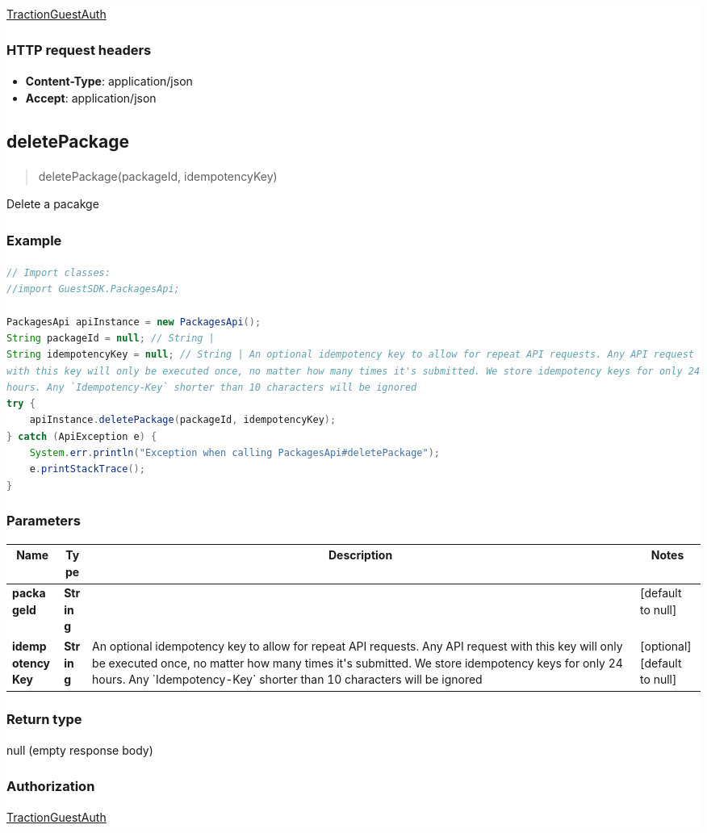 [TractionGuestAuth](../README.md#TractionGuestAuth)

### HTTP request headers

- **Content-Type**: application/json
- **Accept**: application/json


## deletePackage

> deletePackage(packageId, idempotencyKey)



Delete a pacakge

### Example

```java
// Import classes:
//import GuestSDK.PackagesApi;

PackagesApi apiInstance = new PackagesApi();
String packageId = null; // String | 
String idempotencyKey = null; // String | An optional idempotency key to allow for repeat API requests. Any API request with this key will only be executed once, no matter how many times it's submitted. We store idempotency keys for only 24 hours. Any `Idempotency-Key` shorter than 10 characters will be ignored
try {
    apiInstance.deletePackage(packageId, idempotencyKey);
} catch (ApiException e) {
    System.err.println("Exception when calling PackagesApi#deletePackage");
    e.printStackTrace();
}
```

### Parameters


Name | Type | Description  | Notes
------------- | ------------- | ------------- | -------------
 **packageId** | **String**|  | [default to null]
 **idempotencyKey** | **String**| An optional idempotency key to allow for repeat API requests. Any API request with this key will only be executed once, no matter how many times it&#39;s submitted. We store idempotency keys for only 24 hours. Any &#x60;Idempotency-Key&#x60; shorter than 10 characters will be ignored | [optional] [default to null]

### Return type

null (empty response body)

### Authorization

[TractionGuestAuth](../README.md#TractionGuestAuth)
